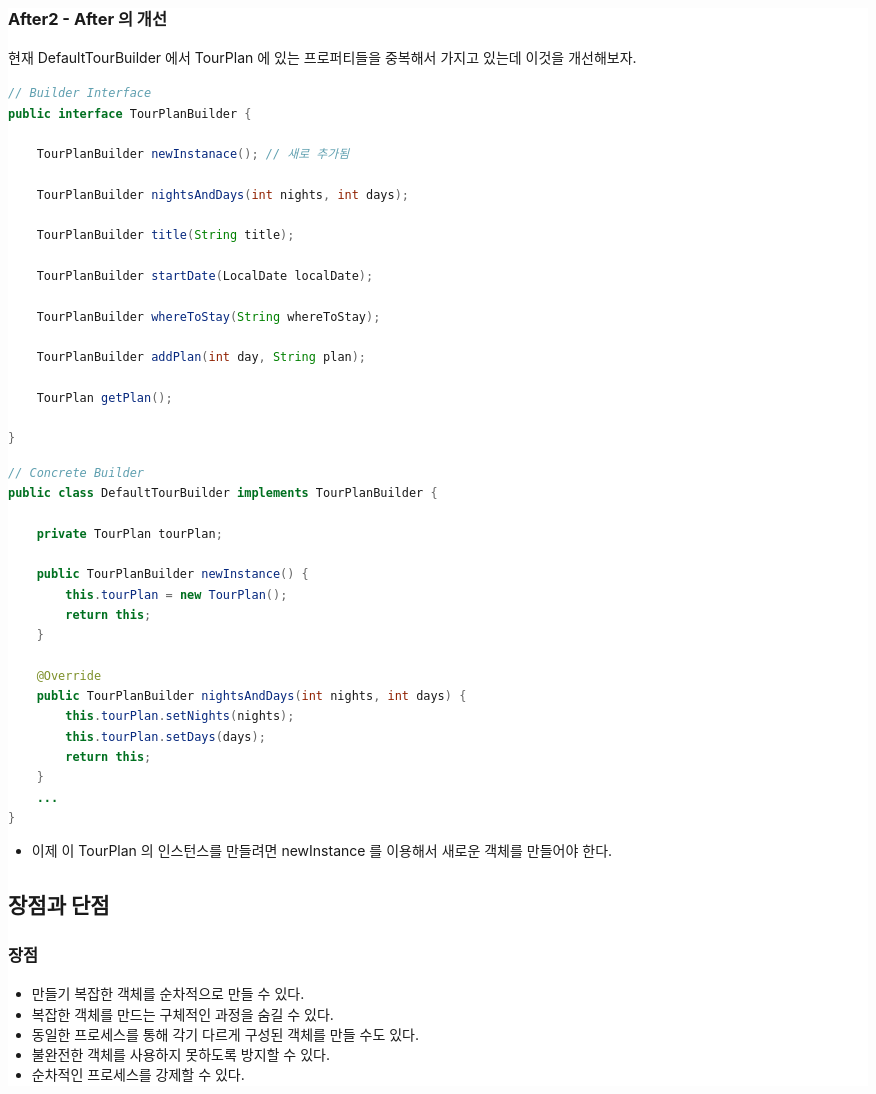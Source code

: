 ### After2 - After 의 개선

현재 DefaultTourBuilder 에서 TourPlan 에 있는 프로퍼티들을 중복해서 가지고 있는데 이것을 개선해보자.

```java
// Builder Interface
public interface TourPlanBuilder {

	TourPlanBuilder newInstanace(); // 새로 추가됨

    TourPlanBuilder nightsAndDays(int nights, int days);

    TourPlanBuilder title(String title);

    TourPlanBuilder startDate(LocalDate localDate);

    TourPlanBuilder whereToStay(String whereToStay);

    TourPlanBuilder addPlan(int day, String plan);

    TourPlan getPlan();

}
```

```java
// Concrete Builder
public class DefaultTourBuilder implements TourPlanBuilder {

	private TourPlan tourPlan;

	public TourPlanBuilder newInstance() {
		this.tourPlan = new TourPlan();
		return this;
	}

    @Override
    public TourPlanBuilder nightsAndDays(int nights, int days) {
        this.tourPlan.setNights(nights);
        this.tourPlan.setDays(days);
        return this;
    }
	...
}
```

- 이제 이 TourPlan 의 인스턴스를 만들려면 newInstance 를 이용해서 새로운 객체를 만들어야 한다.

## 장점과 단점
### 장점

- 만들기 복잡한 객체를 순차적으로 만들 수 있다.
- 복잡한 객체를 만드는 구체적인 과정을 숨길 수 있다.
- 동일한 프로세스를 통해 각기 다르게 구성된 객체를 만들 수도 있다.
- 불완전한 객체를 사용하지 못하도록 방지할 수 있다.
- 순차적인 프로세스를 강제할 수 있다.

